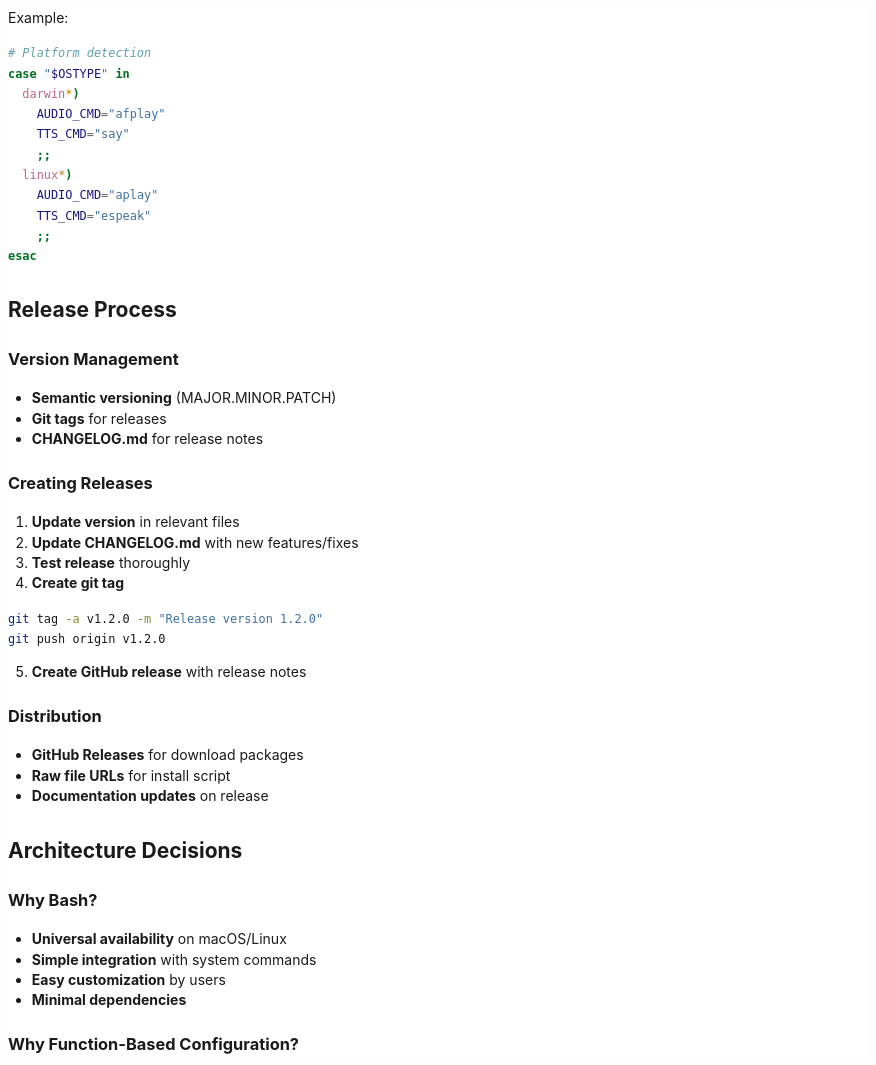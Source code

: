 Example:
```bash
# Platform detection
case "$OSTYPE" in
  darwin*)
    AUDIO_CMD="afplay"
    TTS_CMD="say"
    ;;
  linux*)
    AUDIO_CMD="aplay"
    TTS_CMD="espeak"
    ;;
esac
```

## Release Process

### Version Management

- **Semantic versioning** (MAJOR.MINOR.PATCH)
- **Git tags** for releases
- **CHANGELOG.md** for release notes

### Creating Releases

1. **Update version** in relevant files
2. **Update CHANGELOG.md** with new features/fixes
3. **Test release** thoroughly
4. **Create git tag**
```bash
git tag -a v1.2.0 -m "Release version 1.2.0"
git push origin v1.2.0
```
5. **Create GitHub release** with release notes

### Distribution

- **GitHub Releases** for download packages
- **Raw file URLs** for install script
- **Documentation updates** on release

## Architecture Decisions

### Why Bash?

- **Universal availability** on macOS/Linux
- **Simple integration** with system commands
- **Easy customization** by users
- **Minimal dependencies**

### Why Function-Based Configuration?
